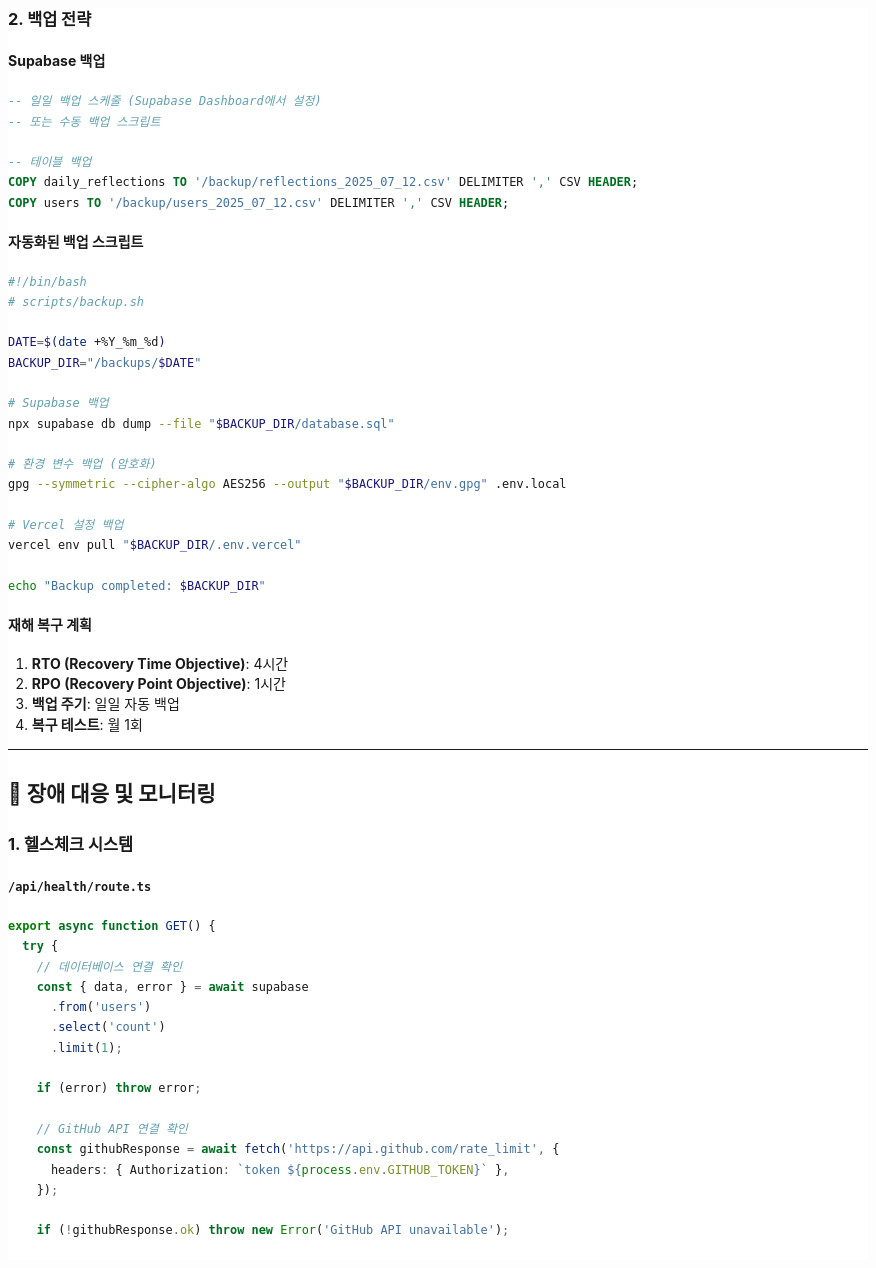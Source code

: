 ### 2. 백업 전략

#### Supabase 백업
```sql
-- 일일 백업 스케줄 (Supabase Dashboard에서 설정)
-- 또는 수동 백업 스크립트

-- 테이블 백업
COPY daily_reflections TO '/backup/reflections_2025_07_12.csv' DELIMITER ',' CSV HEADER;
COPY users TO '/backup/users_2025_07_12.csv' DELIMITER ',' CSV HEADER;
```

#### 자동화된 백업 스크립트
```bash
#!/bin/bash
# scripts/backup.sh

DATE=$(date +%Y_%m_%d)
BACKUP_DIR="/backups/$DATE"

# Supabase 백업
npx supabase db dump --file "$BACKUP_DIR/database.sql"

# 환경 변수 백업 (암호화)
gpg --symmetric --cipher-algo AES256 --output "$BACKUP_DIR/env.gpg" .env.local

# Vercel 설정 백업
vercel env pull "$BACKUP_DIR/.env.vercel"

echo "Backup completed: $BACKUP_DIR"
```

#### 재해 복구 계획
1. **RTO (Recovery Time Objective)**: 4시간
2. **RPO (Recovery Point Objective)**: 1시간
3. **백업 주기**: 일일 자동 백업
4. **복구 테스트**: 월 1회

---

## 🚨 장애 대응 및 모니터링

### 1. 헬스체크 시스템

#### `/api/health/route.ts`
```typescript
export async function GET() {
  try {
    // 데이터베이스 연결 확인
    const { data, error } = await supabase
      .from('users')
      .select('count')
      .limit(1);
    
    if (error) throw error;
    
    // GitHub API 연결 확인
    const githubResponse = await fetch('https://api.github.com/rate_limit', {
      headers: { Authorization: `token ${process.env.GITHUB_TOKEN}` },
    });
    
    if (!githubResponse.ok) throw new Error('GitHub API unavailable');
    
```
